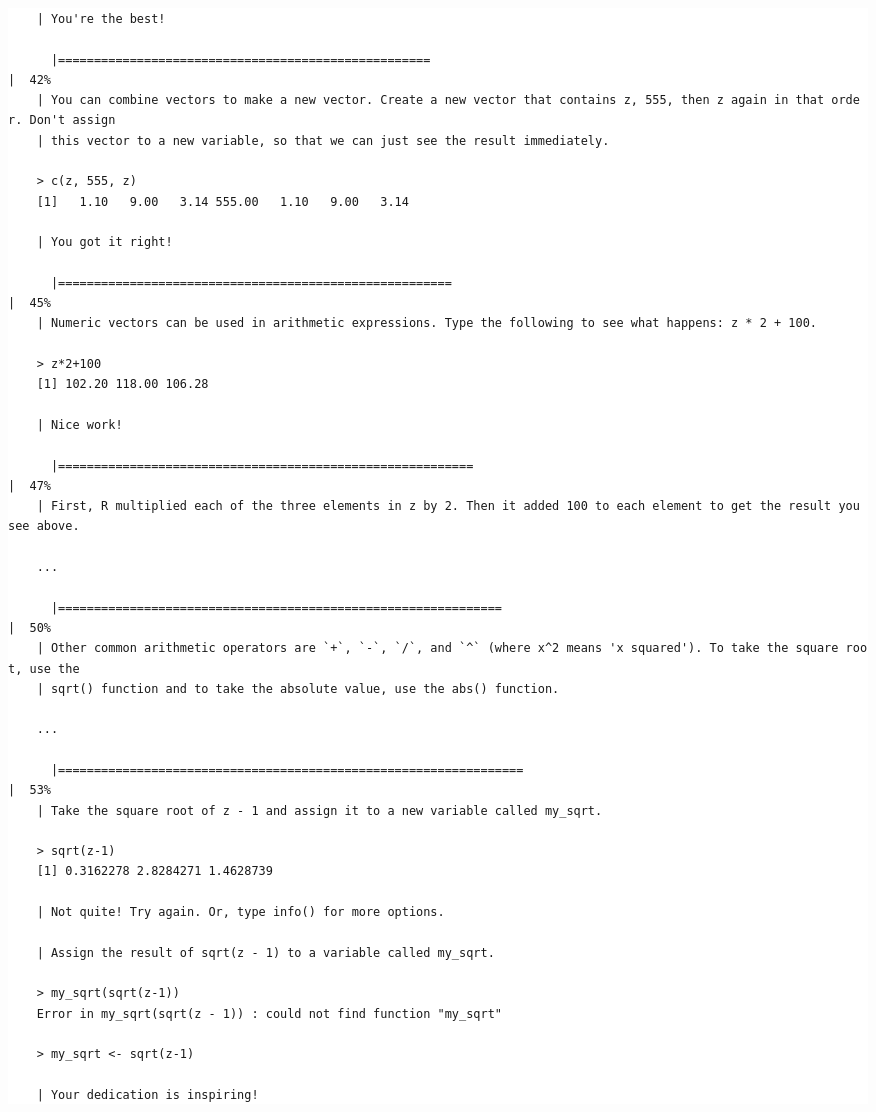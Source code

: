         | You're the best!
        
          |====================================================                                                                       |  42%
        | You can combine vectors to make a new vector. Create a new vector that contains z, 555, then z again in that order. Don't assign
        | this vector to a new variable, so that we can just see the result immediately.
        
        > c(z, 555, z)
        [1]   1.10   9.00   3.14 555.00   1.10   9.00   3.14
        
        | You got it right!
        
          |=======================================================                                                                    |  45%
        | Numeric vectors can be used in arithmetic expressions. Type the following to see what happens: z * 2 + 100.
        
        > z*2+100
        [1] 102.20 118.00 106.28
        
        | Nice work!
        
          |==========================================================                                                                 |  47%
        | First, R multiplied each of the three elements in z by 2. Then it added 100 to each element to get the result you see above.
        
        ...
        
          |==============================================================                                                             |  50%
        | Other common arithmetic operators are `+`, `-`, `/`, and `^` (where x^2 means 'x squared'). To take the square root, use the
        | sqrt() function and to take the absolute value, use the abs() function.
        
        ...
        
          |=================================================================                                                          |  53%
        | Take the square root of z - 1 and assign it to a new variable called my_sqrt.
        
        > sqrt(z-1)
        [1] 0.3162278 2.8284271 1.4628739
        
        | Not quite! Try again. Or, type info() for more options.
        
        | Assign the result of sqrt(z - 1) to a variable called my_sqrt.
        
        > my_sqrt(sqrt(z-1))
        Error in my_sqrt(sqrt(z - 1)) : could not find function "my_sqrt"
        
        > my_sqrt <- sqrt(z-1)
        
        | Your dedication is inspiring!
        